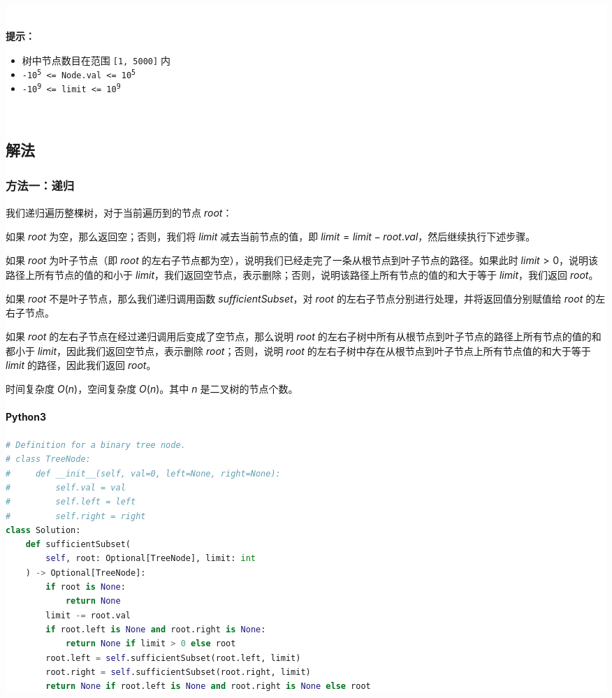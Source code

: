 <p>&nbsp;</p>

<p><strong>提示：</strong></p>

<ul>
	<li>树中节点数目在范围 <code>[1, 5000]</code> 内</li>
	<li><code>-10<sup>5</sup> &lt;= Node.val &lt;= 10<sup>5</sup></code></li>
	<li><code>-10<sup>9</sup> &lt;= limit &lt;= 10<sup>9</sup></code></li>
</ul>

<p>&nbsp;</p>



## 解法



### 方法一：递归

我们递归遍历整棵树，对于当前遍历到的节点 $root$：

如果 $root$ 为空，那么返回空；否则，我们将 $limit$ 减去当前节点的值，即 $limit = limit - root.val$，然后继续执行下述步骤。

如果 $root$ 为叶子节点（即 $root$ 的左右子节点都为空），说明我们已经走完了一条从根节点到叶子节点的路径。如果此时 $limit \gt 0$，说明该路径上所有节点的值的和小于 $limit$，我们返回空节点，表示删除；否则，说明该路径上所有节点的值的和大于等于 $limit$，我们返回 $root$。

如果 $root$ 不是叶子节点，那么我们递归调用函数 $sufficientSubset$，对 $root$ 的左右子节点分别进行处理，并将返回值分别赋值给 $root$ 的左右子节点。

如果 $root$ 的左右子节点在经过递归调用后变成了空节点，那么说明 $root$ 的左右子树中所有从根节点到叶子节点的路径上所有节点的值的和都小于 $limit$，因此我们返回空节点，表示删除 $root$；否则，说明 $root$ 的左右子树中存在从根节点到叶子节点上所有节点值的和大于等于 $limit$ 的路径，因此我们返回 $root$。

时间复杂度 $O(n)$，空间复杂度 $O(n)$。其中 $n$ 是二叉树的节点个数。



#### Python3

```python
# Definition for a binary tree node.
# class TreeNode:
#     def __init__(self, val=0, left=None, right=None):
#         self.val = val
#         self.left = left
#         self.right = right
class Solution:
    def sufficientSubset(
        self, root: Optional[TreeNode], limit: int
    ) -> Optional[TreeNode]:
        if root is None:
            return None
        limit -= root.val
        if root.left is None and root.right is None:
            return None if limit > 0 else root
        root.left = self.sufficientSubset(root.left, limit)
        root.right = self.sufficientSubset(root.right, limit)
        return None if root.left is None and root.right is None else root
```
